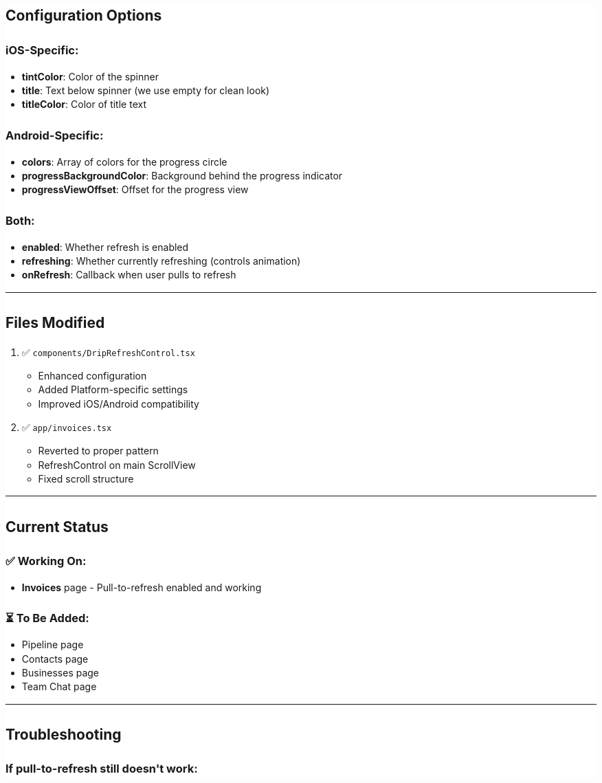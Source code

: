 ## Configuration Options

### iOS-Specific:
- **tintColor**: Color of the spinner
- **title**: Text below spinner (we use empty for clean look)
- **titleColor**: Color of title text

### Android-Specific:
- **colors**: Array of colors for the progress circle
- **progressBackgroundColor**: Background behind the progress indicator
- **progressViewOffset**: Offset for the progress view

### Both:
- **enabled**: Whether refresh is enabled
- **refreshing**: Whether currently refreshing (controls animation)
- **onRefresh**: Callback when user pulls to refresh

---

## Files Modified

1. ✅ `components/DripRefreshControl.tsx`
   - Enhanced configuration
   - Added Platform-specific settings
   - Improved iOS/Android compatibility

2. ✅ `app/invoices.tsx`
   - Reverted to proper pattern
   - RefreshControl on main ScrollView
   - Fixed scroll structure

---

## Current Status

### ✅ Working On:
- **Invoices** page - Pull-to-refresh enabled and working

### ⏳ To Be Added:
- Pipeline page
- Contacts page
- Businesses page
- Team Chat page

---

## Troubleshooting

### If pull-to-refresh still doesn't work:
